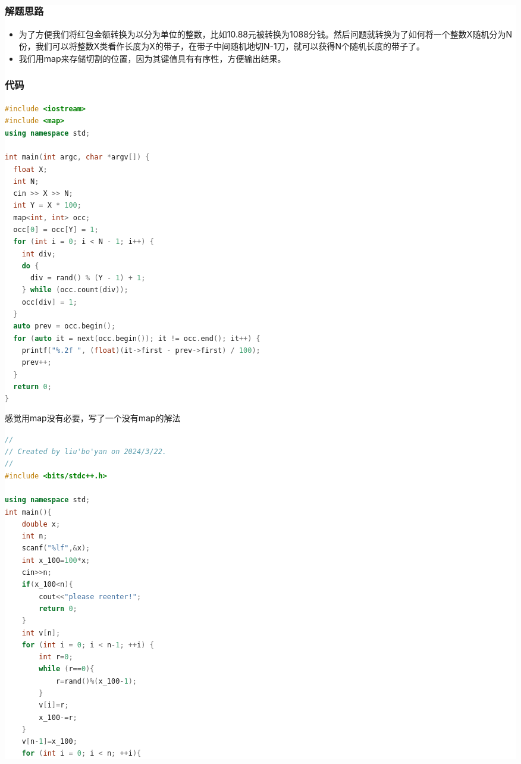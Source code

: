 ### 解题思路

+ 为了方便我们将红包金额转换为以分为单位的整数，比如10.88元被转换为1088分钱。然后问题就转换为了如何将一个整数X随机分为N份，我们可以将整数X类看作长度为X的带子，在带子中间随机地切N-1刀，就可以获得N个随机长度的带子了。
+ 我们用map来存储切割的位置，因为其键值具有有序性，方便输出结果。

### 代码

```cpp
#include <iostream>
#include <map>
using namespace std;

int main(int argc, char *argv[]) {
  float X;
  int N;
  cin >> X >> N;
  int Y = X * 100;
  map<int, int> occ;
  occ[0] = occ[Y] = 1;
  for (int i = 0; i < N - 1; i++) {
    int div;
    do {
      div = rand() % (Y - 1) + 1;
    } while (occ.count(div));
    occ[div] = 1;
  }
  auto prev = occ.begin();
  for (auto it = next(occ.begin()); it != occ.end(); it++) {
    printf("%.2f ", (float)(it->first - prev->first) / 100);
    prev++;
  }
  return 0;
}
```
感觉用map没有必要，写了一个没有map的解法
```cpp
//
// Created by liu'bo'yan on 2024/3/22.
//
#include <bits/stdc++.h>

using namespace std;
int main(){
    double x;
    int n;
    scanf("%lf",&x);
    int x_100=100*x;
    cin>>n;
    if(x_100<n){
        cout<<"please reenter!";
        return 0;
    }
    int v[n];
    for (int i = 0; i < n-1; ++i) {
        int r=0;
        while (r==0){
            r=rand()%(x_100-1);
        }
        v[i]=r;
        x_100-=r;
    }
    v[n-1]=x_100;
    for (int i = 0; i < n; ++i){
```